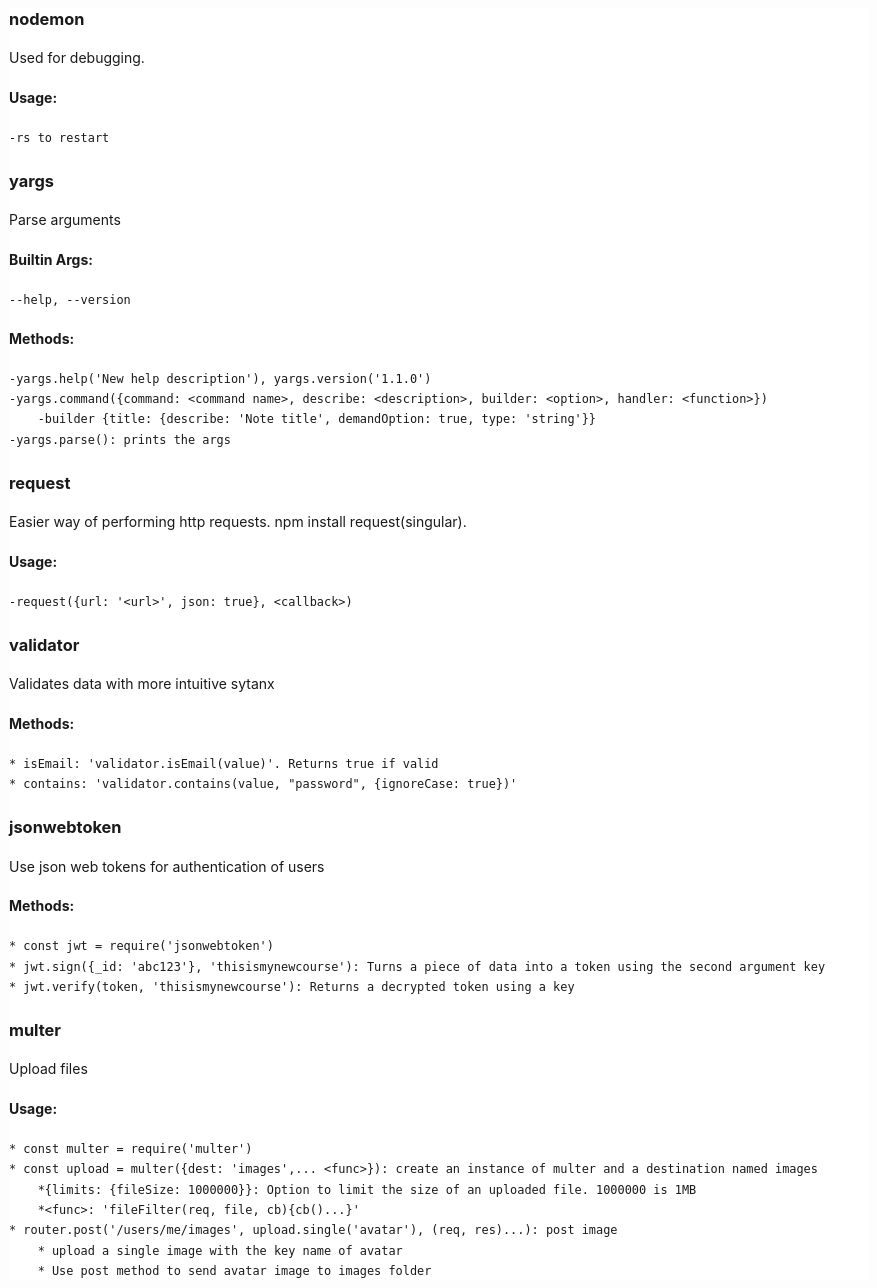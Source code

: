 ### nodemon
Used for debugging. 
#### Usage:
	-rs to restart

### yargs
Parse arguments
#### Builtin Args:
	--help, --version
#### Methods:
	-yargs.help('New help description'), yargs.version('1.1.0')
	-yargs.command({command: <command name>, describe: <description>, builder: <option>, handler: <function>})
		-builder {title: {describe: 'Note title', demandOption: true, type: 'string'}}
	-yargs.parse(): prints the args

### request
Easier way of performing http requests. npm install request(singular).
#### Usage:
	-request({url: '<url>', json: true}, <callback>)

### validator
Validates data with more intuitive sytanx
#### Methods:
	* isEmail: 'validator.isEmail(value)'. Returns true if valid
	* contains: 'validator.contains(value, "password", {ignoreCase: true})'

### jsonwebtoken
Use json web tokens for authentication of users
#### Methods:
	* const jwt = require('jsonwebtoken')
	* jwt.sign({_id: 'abc123'}, 'thisismynewcourse'): Turns a piece of data into a token using the second argument key
	* jwt.verify(token, 'thisismynewcourse'): Returns a decrypted token using a key

### multer
Upload files
#### Usage:
	* const multer = require('multer')
	* const upload = multer({dest: 'images',... <func>}): create an instance of multer and a destination named images
		*{limits: {fileSize: 1000000}}: Option to limit the size of an uploaded file. 1000000 is 1MB
		*<func>: 'fileFilter(req, file, cb){cb()...}'
	* router.post('/users/me/images', upload.single('avatar'), (req, res)...): post image
		* upload a single image with the key name of avatar
		* Use post method to send avatar image to images folder 	 	
